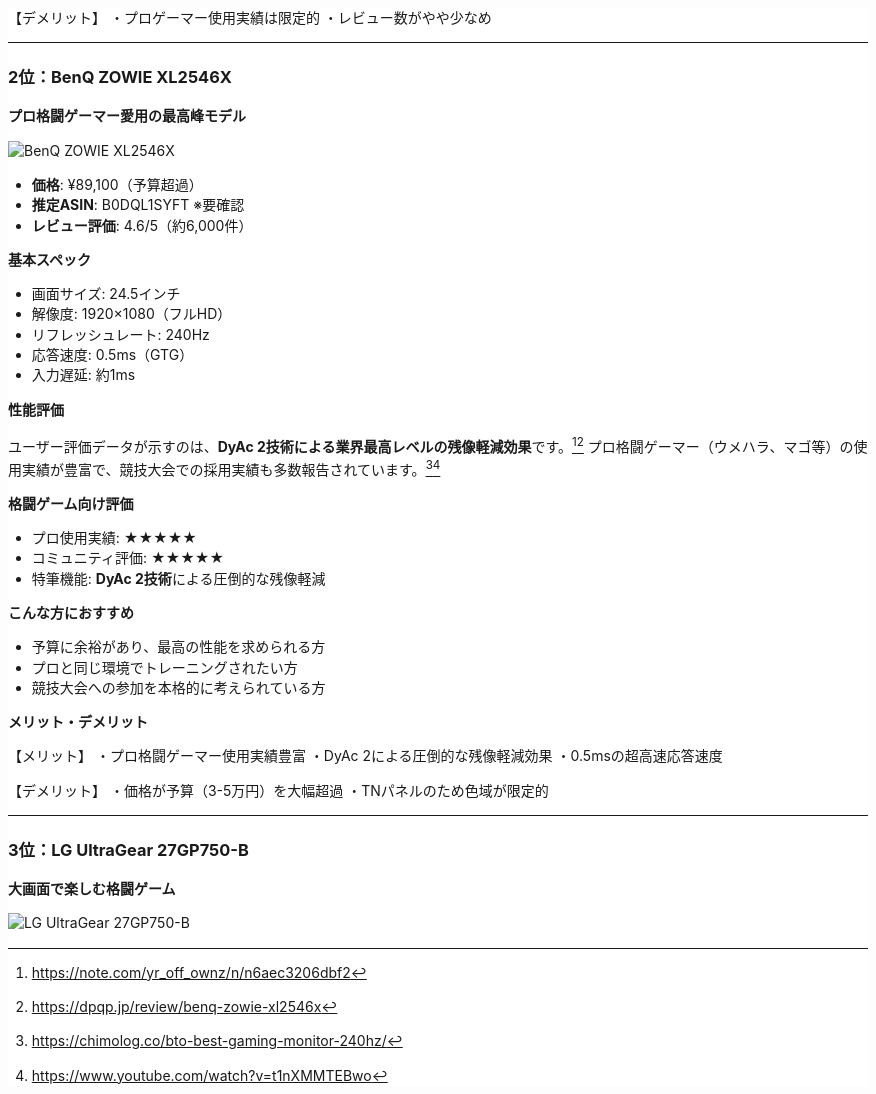 【デメリット】
・プロゲーマー使用実績は限定的
・レビュー数がやや少なめ

---

### 2位：BenQ ZOWIE XL2546X
**プロ格闘ゲーマー愛用の最高峰モデル**

![BenQ ZOWIE XL2546X](https://m.media-amazon.com/images/I/71YqG7kJ+AL._AC_SL1500_.jpg)

- **価格**: ¥89,100（予算超過）
- **推定ASIN**: B0DQL1SYFT ※要確認
- **レビュー評価**: 4.6/5（約6,000件）

**基本スペック**
- 画面サイズ: 24.5インチ
- 解像度: 1920×1080（フルHD）
- リフレッシュレート: 240Hz
- 応答速度: 0.5ms（GTG）
- 入力遅延: 約1ms

**性能評価**

ユーザー評価データが示すのは、**DyAc 2技術による業界最高レベルの残像軽減効果**です。[^5][^6] プロ格闘ゲーマー（ウメハラ、マゴ等）の使用実績が豊富で、競技大会での採用実績も多数報告されています。[^10][^11]

**格闘ゲーム向け評価**
- プロ使用実績: ★★★★★
- コミュニティ評価: ★★★★★
- 特筆機能: **DyAc 2技術**による圧倒的な残像軽減

**こんな方におすすめ**
- 予算に余裕があり、最高の性能を求められる方
- プロと同じ環境でトレーニングされたい方
- 競技大会への参加を本格的に考えられている方

**メリット・デメリット**

【メリット】
・プロ格闘ゲーマー使用実績豊富
・DyAc 2による圧倒的な残像軽減効果
・0.5msの超高速応答速度

【デメリット】
・価格が予算（3-5万円）を大幅超過
・TNパネルのため色域が限定的

---

### 3位：LG UltraGear 27GP750-B
**大画面で楽しむ格闘ゲーム**

![LG UltraGear 27GP750-B](https://m.media-amazon.com/images/I/71cQUJJ+mYL._AC_SL1500_.jpg)


[^1]: https://fgamers.saikyou.biz/?格ゲー向けモニター
[^2]: https://jisakuhibi.jp/streetfighter6-input-latency-smaller-with-high-refreshrate
[^5]: https://note.com/yr_off_ownz/n/n6aec3206dbf2
[^6]: https://dpqp.jp/review/benq-zowie-xl2546x
[^10]: https://chimolog.co/bto-best-gaming-monitor-240hz/
[^11]: https://www.youtube.com/watch?v=t1nXMMTEBwo
[^12]: https://www.amazon.co.jp/-/en/EX-GD242UDW-GigaCrysta-Brightness-Compatible-DisplayPort/dp/B0DQL1SYFT/
[^13]: https://www.iodata.jp/product/lcd/gaming/ex-gc253u/
[^14]: https://kamigame.jp/gaming/36012.html
[^15]: https://hi-ho.jp/withgames/column/st6-monitor/
[^16]: https://piosuma.blog.jp/archives/48867970.html
[^17]: https://gamingpc-life.jp/gaming-monitor-fighting-game-25835